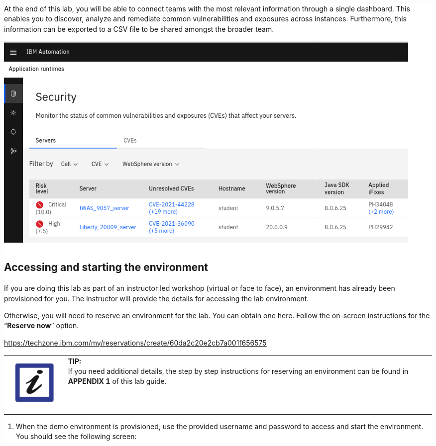 At the end of this lab, you will be able to connect teams with the most relevant information through a single dashboard. This enables you to discover, analyze and remediate common vulnerabilities and exposures across instances. Furthermore, this information can be exported to a CSV file to be shared amongst the broader team. 

![](./lab1-media/media/image3.png)

## Accessing and starting the environment

If you are doing this lab as part of an instructor led workshop (virtual or face to face), an environment has already been provisioned for you. The instructor will provide the details for accessing the lab environment.

Otherwise, you will need to reserve an environment for the lab. You can obtain one here. Follow the on-screen instructions for the “**Reserve now**” option.

<https://techzone.ibm.com/my/reservations/create/60da2c20e2cb7a001f656575>


|         |           |  
| ------------- |:-------------|
| ![](./lab1-media/media/image4.png?cropResize=50,50)   | <strong>TIP:</strong> <br> If you need additional details, the step by step instructions for reserving an environment can be found in <strong>APPENDIX 1</strong> of this lab guide.|



1.  When the demo environment is provisioned, use the provided username and password to access and start the environment. You should see the following screen:
